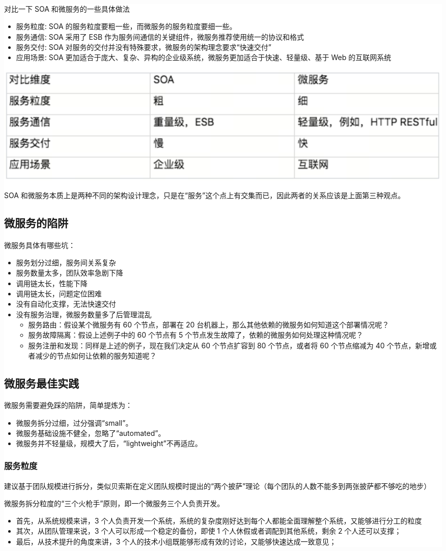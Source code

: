 对比一下 SOA 和微服务的一些具体做法

-   服务粒度: SOA 的服务粒度要粗一些，而微服务的服务粒度要细一些。
-   服务通信: SOA 采用了 ESB 作为服务间通信的关键组件，微服务推荐使用统一的协议和格式
-   服务交付: SOA 对服务的交付并没有特殊要求，微服务的架构理念要求“快速交付”
-   应用场景: SOA 更加适合于庞大、复杂、异构的企业级系统，微服务更加适合于快速、轻量级、基于 Web 的互联网系统

![](assets/2023-07-12_11-02-32_screenshot.png)

SOA 和微服务本质上是两种不同的架构设计理念，只是在“服务”这个点上有交集而已，因此两者的关系应该是上面第三种观点。

## 微服务的陷阱

微服务具体有哪些坑：

-   服务划分过细，服务间关系复杂
-   服务数量太多，团队效率急剧下降
-   调用链太长，性能下降
-   调用链太长，问题定位困难
-   没有自动化支撑，无法快速交付
-   没有服务治理，微服务数量多了后管理混乱
    -   服务路由：假设某个微服务有 60 个节点，部署在 20 台机器上，那么其他依赖的微服务如何知道这个部署情况呢？
    -   服务故障隔离：假设上述例子中的 60 个节点有 5 个节点发生故障了，依赖的微服务如何处理这种情况呢？
    -   服务注册和发现：同样是上述的例子，现在我们决定从 60 个节点扩容到 80 个节点，或者将 60 个节点缩减为 40 个节点，新增或者减少的节点如何让依赖的服务知道呢？

## 微服务最佳实践

微服务需要避免踩的陷阱，简单提炼为：

-   微服务拆分过细，过分强调“small”。
-   微服务基础设施不健全，忽略了“automated”。
-   微服务并不轻量级，规模大了后，“lightweight”不再适应。

### 服务粒度

建议基于团队规模进行拆分，类似贝索斯在定义团队规模时提出的“两个披萨”理论（每个团队的人数不能多到两张披萨都不够吃的地步）

微服务拆分粒度的“三个火枪手”原则，即一个微服务三个人负责开发。

-   首先，从系统规模来讲，3 个人负责开发一个系统，系统的复杂度刚好达到每个人都能全面理解整个系统，又能够进行分工的粒度
-   其次，从团队管理来说，3 个人可以形成一个稳定的备份，即使 1 个人休假或者调配到其他系统，剩余 2 个人还可以支撑；
-   最后，从技术提升的角度来讲，3 个人的技术小组既能够形成有效的讨论，又能够快速达成一致意见；
